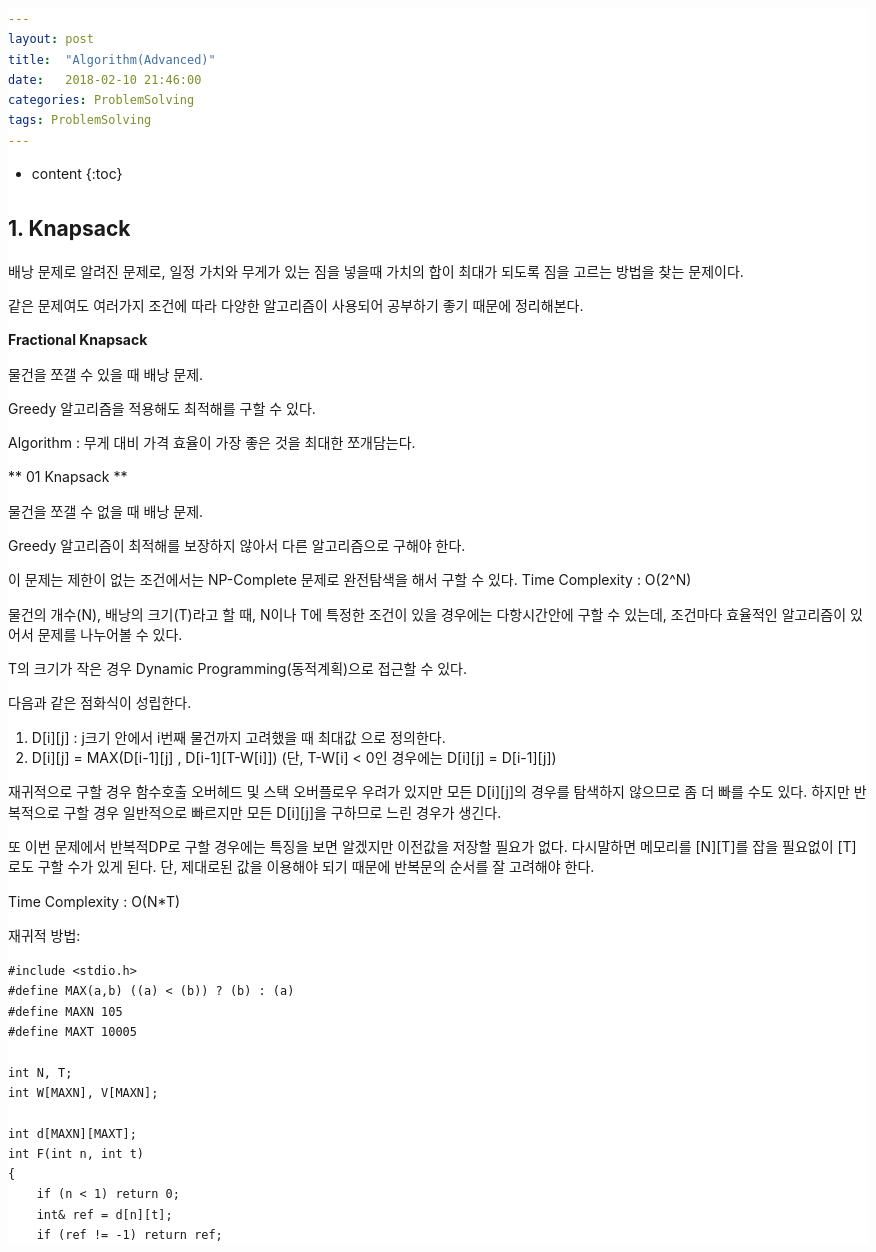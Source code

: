 ```yaml
---
layout: post
title:  "Algorithm(Advanced)"
date:   2018-02-10 21:46:00
categories: ProblemSolving
tags: ProblemSolving
---
```


* content
{:toc}

## 1. Knapsack

배낭 문제로 알려진 문제로, 일정 가치와 무게가 있는 짐을 넣을때 가치의 합이 최대가 되도록 짐을 고르는 방법을 찾는 문제이다.

같은 문제여도 여러가지 조건에 따라 다양한 알고리즘이 사용되어 공부하기 좋기 때문에 정리해본다.

**Fractional Knapsack**

물건을 쪼갤 수 있을 때 배낭 문제.

Greedy 알고리즘을 적용해도 최적해를 구할 수 있다.

Algorithm :
 무게 대비 가격 효율이 가장 좋은 것을 최대한 쪼개담는다.


** 01 Knapsack **

물건을 쪼갤 수 없을 때 배낭 문제.

Greedy 알고리즘이 최적해를 보장하지 않아서 다른 알고리즘으로 구해야 한다.

이 문제는 제한이 없는 조건에서는 NP-Complete 문제로 완전탐색을 해서 구할 수 있다. Time Complexity : O(2^N)

물건의 개수(N), 배낭의 크기(T)라고 할 때, N이나 T에 특정한 조건이 있을 경우에는 다항시간안에 구할 수 있는데, 조건마다 효율적인 알고리즘이 있어서 문제를 나누어볼 수 있다.

T의 크기가 작은 경우 Dynamic Programming(동적계획)으로 접근할 수 있다.

다음과 같은 점화식이 성립한다.
 1. D[i][j] : j크기 안에서 i번째 물건까지 고려했을 때 최대값 으로 정의한다.
 2. D[i][j] = MAX(D[i-1][j] , D[i-1][T-W[i]]) (단, T-W[i] < 0인 경우에는 D[i][j] = D[i-1][j])


재귀적으로 구할 경우 함수호출 오버헤드 및 스택 오버플로우 우려가 있지만 모든 D[i][j]의 경우를 탐색하지 않으므로 좀 더 빠를 수도 있다. 하지만 반복적으로 구할 경우 일반적으로 빠르지만 모든 D[i][j]을 구하므로 느린 경우가 생긴다.

또 이번 문제에서 반복적DP로 구할 경우에는 특징을 보면 알겠지만 이전값을 저장할 필요가 없다. 다시말하면 메모리를 [N][T]를 잡을 필요없이 [T]로도 구할 수가 있게 된다. 단, 제대로된 값을 이용해야 되기 때문에 반복문의 순서를 잘 고려해야 한다.

Time Complexity : O(N*T)


재귀적 방법:
```
#include <stdio.h>
#define MAX(a,b) ((a) < (b)) ? (b) : (a)
#define MAXN 105
#define MAXT 10005

int N, T;
int W[MAXN], V[MAXN];

int d[MAXN][MAXT];
int F(int n, int t)
{
	if (n < 1) return 0;
	int& ref = d[n][t];
	if (ref != -1) return ref;
```